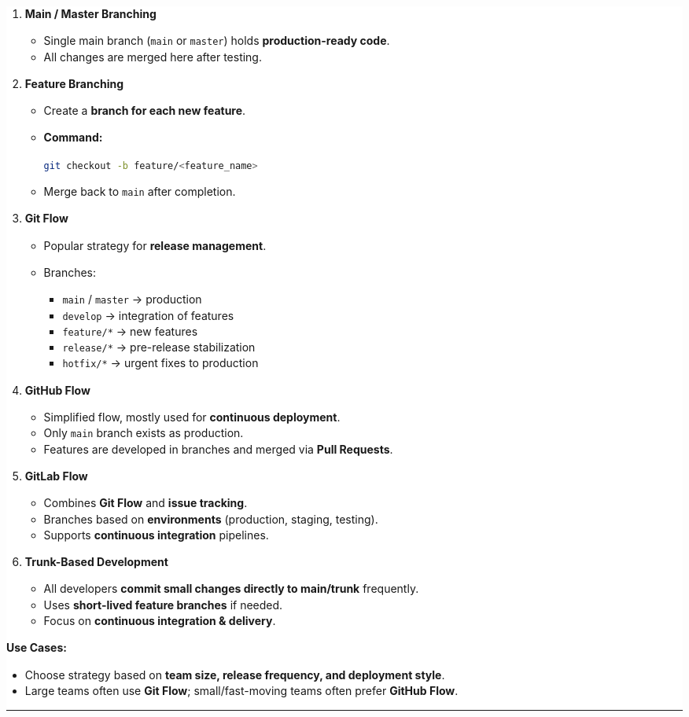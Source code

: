 1. **Main / Master Branching**

   * Single main branch (`main` or `master`) holds **production-ready code**.
   * All changes are merged here after testing.

2. **Feature Branching**

   * Create a **branch for each new feature**.
   * **Command:**

     ```bash
     git checkout -b feature/<feature_name>
     ```
   * Merge back to `main` after completion.

3. **Git Flow**

   * Popular strategy for **release management**.
   * Branches:

     * `main` / `master` → production
     * `develop` → integration of features
     * `feature/*` → new features
     * `release/*` → pre-release stabilization
     * `hotfix/*` → urgent fixes to production

4. **GitHub Flow**

   * Simplified flow, mostly used for **continuous deployment**.
   * Only `main` branch exists as production.
   * Features are developed in branches and merged via **Pull Requests**.

5. **GitLab Flow**

   * Combines **Git Flow** and **issue tracking**.
   * Branches based on **environments** (production, staging, testing).
   * Supports **continuous integration** pipelines.

6. **Trunk-Based Development**

   * All developers **commit small changes directly to main/trunk** frequently.
   * Uses **short-lived feature branches** if needed.
   * Focus on **continuous integration & delivery**.

**Use Cases:**

* Choose strategy based on **team size, release frequency, and deployment style**.
* Large teams often use **Git Flow**; small/fast-moving teams often prefer **GitHub Flow**.

---

